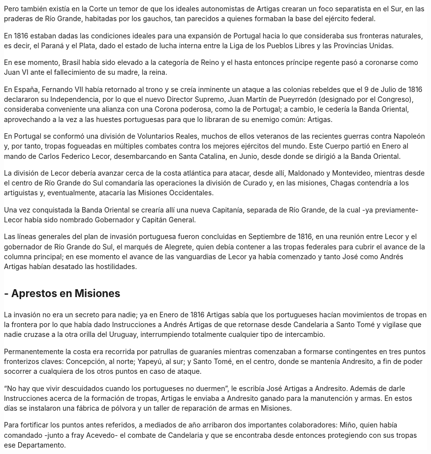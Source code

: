 Pero también existía en la Corte un temor de que los ideales autonomistas de Artigas crearan un foco separatista en el Sur, en las praderas de Río Grande, habitadas por los gauchos, tan parecidos a quienes formaban la base del ejército federal.

En 1816 estaban dadas las condiciones ideales para una expansión de Portugal hacia lo que consideraba sus fronteras naturales, es decir, el Paraná y el Plata, dado el estado de lucha interna entre la Liga de los Pueblos Libres y las Provincias Unidas.

En ese momento, Brasil había sido elevado a la categoría de Reino y el hasta entonces príncipe regente pasó a coronarse como Juan VI ante el fallecimiento de su madre, la reina.

En España, Fernando VII había retornado al trono y se creía inminente un ataque a las colonias rebeldes que el 9 de Julio de 1816 declararon su Independencia, por lo que el nuevo Director Supremo, Juan Martín de Pueyrredón (designado por el Congreso), consideraba conveniente una alianza con una Corona poderosa, como la de Portugal; a cambio, le cedería la Banda Oriental, aprovechando a la vez a las huestes portuguesas para que lo libraran de su enemigo común: Artigas.

En Portugal se conformó una división de Voluntarios Reales, muchos de ellos veteranos de las recientes guerras contra Napoleón y, por tanto, tropas fogueadas en múltiples combates contra los mejores ejércitos del mundo. Este Cuerpo partió en Enero al mando de Carlos Federico Lecor, desembarcando en Santa Catalina, en Junio, desde donde se dirigió a la Banda Oriental.

La división de Lecor debería avanzar cerca de la costa atlántica para atacar, desde allí, Maldonado y Montevideo, mientras desde el centro de Río Grande do Sul comandaría las operaciones la división de Curado y, en las misiones, Chagas contendría a los artiguistas y, eventualmente, atacaría las Misiones Occidentales.

Una vez conquistada la Banda Oriental se crearía allí una nueva Capitanía, separada de Río Grande, de la cual -ya previamente- Lecor había sido nombrado Gobernador y Capitán General.

Las líneas generales del plan de invasión portuguesa fueron concluidas en Septiembre de 1816, en una reunión entre Lecor y el gobernador de Río Grande do Sul, el marqués de Alegrete, quien debía contener a las tropas federales para cubrir el avance de la columna principal; en ese momento el avance de las vanguardias de Lecor ya había comenzado y tanto José como Andrés Artigas habían desatado las hostilidades.

## **\- Aprestos en Misiones**

La invasión no era un secreto para nadie; ya en Enero de 1816 Artigas sabía que los portugueses hacían movimientos de tropas en la frontera por lo que había dado Instrucciones a Andrés Artigas de que retornase desde Candelaria a Santo Tomé y vigilase que nadie cruzase a la otra orilla del Uruguay, interrumpiendo totalmente cualquier tipo de intercambio.

Permanentemente la costa era recorrida por patrullas de guaraníes mientras comenzaban a formarse contingentes en tres puntos fronterizos claves: Concepción, al norte; Yapeyú, al sur; y Santo Tomé, en el centro, donde se mantenía Andresito, a fin de poder socorrer a cualquiera de los otros puntos en caso de ataque.

“No hay que vivir descuidados cuando los portugueses no duermen”, le escribía José Artigas a Andresito. Además de darle Instrucciones acerca de la formación de tropas, Artigas le enviaba a Andresito ganado para la manutención y armas. En estos días se instalaron una fábrica de pólvora y un taller de reparación de armas en Misiones.

Para fortificar los puntos antes referidos, a mediados de año arribaron dos importantes colaboradores: Miño, quien había comandado -junto a fray Acevedo- el combate de Candelaria y que se encontraba desde entonces protegiendo con sus tropas ese Departamento.
